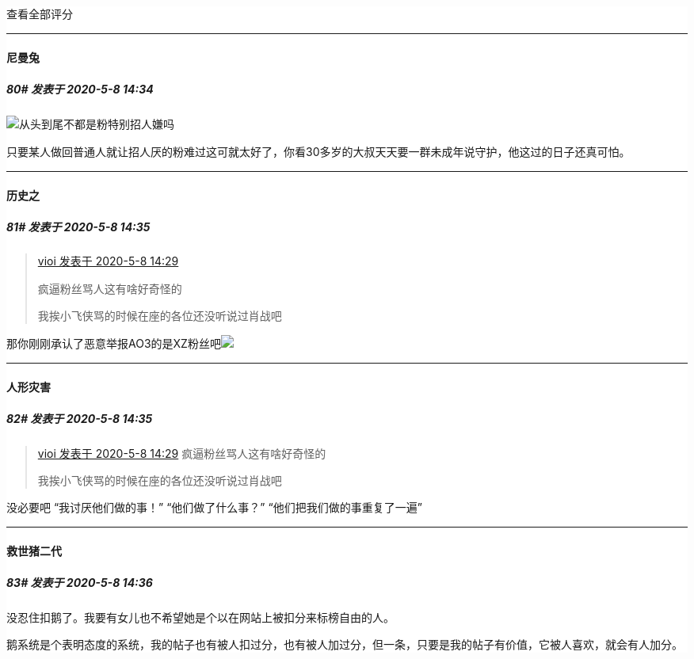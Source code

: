 
查看全部评分


-----

####  尼曼兔  
##### 80#       发表于 2020-5-8 14:34


<img src="https://static.saraba1st.com/image/smiley/face2017/066.png" referrerpolicy="no-referrer">从头到尾不都是粉特别招人嫌吗

只要某人做回普通人就让招人厌的粉难过这可就太好了，你看30多岁的大叔天天要一群未成年说守护，他这过的日子还真可怕。


-----

####  历史之  
##### 81#       发表于 2020-5-8 14:35


<blockquote><a href="httphttps://bbs.saraba1st.com/2b/forum.php?mod=redirect&amp;goto=findpost&amp;pid=47344139&amp;ptid=1933448" target="_blank">vioi 发表于 2020-5-8 14:29</a>

疯逼粉丝骂人这有啥好奇怪的


我挨小飞侠骂的时候在座的各位还没听说过肖战吧</blockquote>
那你刚刚承认了恶意举报AO3的是XZ粉丝吧<img src="https://static.saraba1st.com/image/smiley/face2017/091.png" referrerpolicy="no-referrer">


-----

####  人形灾害  
##### 82#       发表于 2020-5-8 14:35


<blockquote><a href="httphttps://bbs.saraba1st.com/2b/forum.php?mod=redirect&amp;goto=findpost&amp;pid=47344139&amp;ptid=1933448" target="_blank">vioi 发表于 2020-5-8 14:29</a>
疯逼粉丝骂人这有啥好奇怪的


我挨小飞侠骂的时候在座的各位还没听说过肖战吧</blockquote>
没必要吧
“我讨厌他们做的事！”
“他们做了什么事？”
“他们把我们做的事重复了一遍”


-----

####  救世猪二代  
##### 83#       发表于 2020-5-8 14:36


没忍住扣鹅了。我要有女儿也不希望她是个以在网站上被扣分来标榜自由的人。


鹅系统是个表明态度的系统，我的帖子也有被人扣过分，也有被人加过分，但一条，只要是我的帖子有价值，它被人喜欢，就会有人加分。
